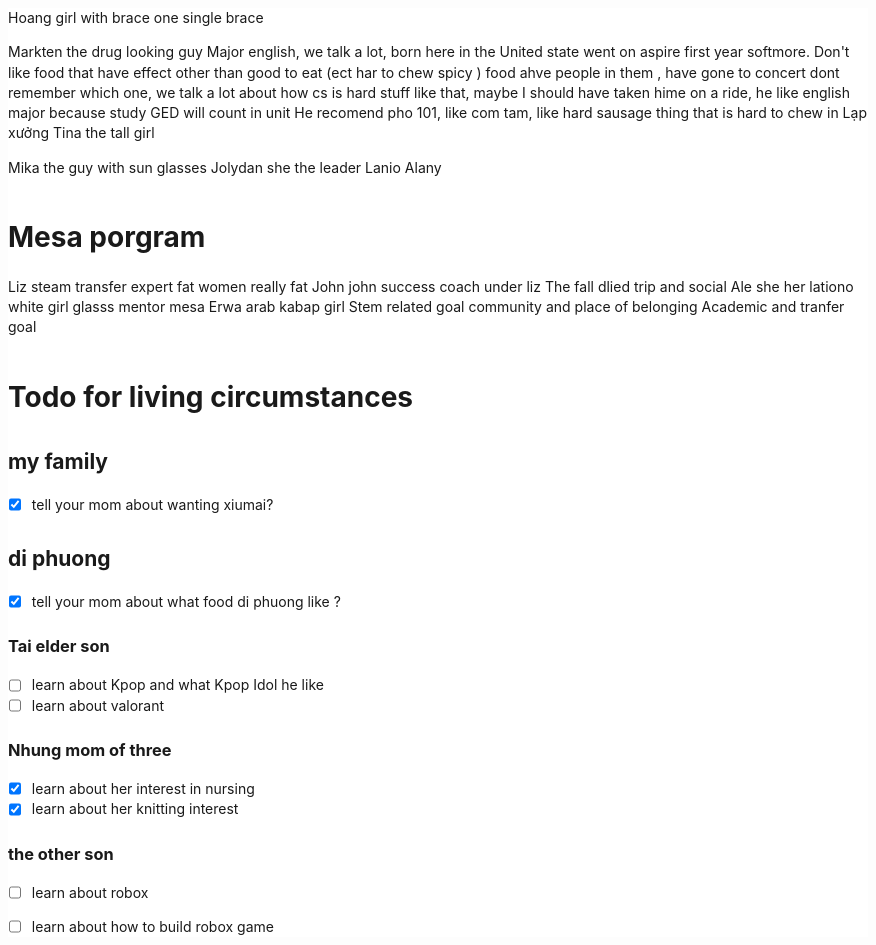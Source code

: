 
Hoang girl with brace one single brace 



Markten  the drug looking guy  Major english, we talk a lot, born here in the United state went on aspire first year softmore. Don't like food that have effect other than good to eat (ect har to chew spicy ) food ahve people in them , have gone to concert dont remember which one, we talk a lot about how cs is hard stuff like that, maybe I should have taken hime on a ride, he like english major because study GED will count in unit 
He recomend pho 101,  like com tam, like hard sausage thing that is hard to chew in  Lạp xưởng
Tina the tall girl 

Mika the guy with sun glasses
 Jolydan she the leader 
 Lanio 
Alany

# Mesa porgram
Liz steam transfer expert fat women really fat
John john success coach under liz 
The fall dlied trip and social 
Ale she her lationo white girl glasss  mentor mesa 
Erwa arab kabap girl
Stem related goal community and place of belonging
Academic and tranfer goal 









#  Todo for living circumstances  

## my family 
- [x] tell your mom  about  wanting xiumai? 


##  di  phuong  
- [x] tell your mom  about  what food  di  phuong like  ? 
### Tai elder son

- [ ] learn about Kpop and what Kpop Idol he like 
- [ ] learn  about  valorant  
### Nhung mom of three

- [x] learn about her interest in nursing
- [x] learn about her knitting interest
### the other son

- [ ] learn about robox
- [ ] learn about how to build robox game


